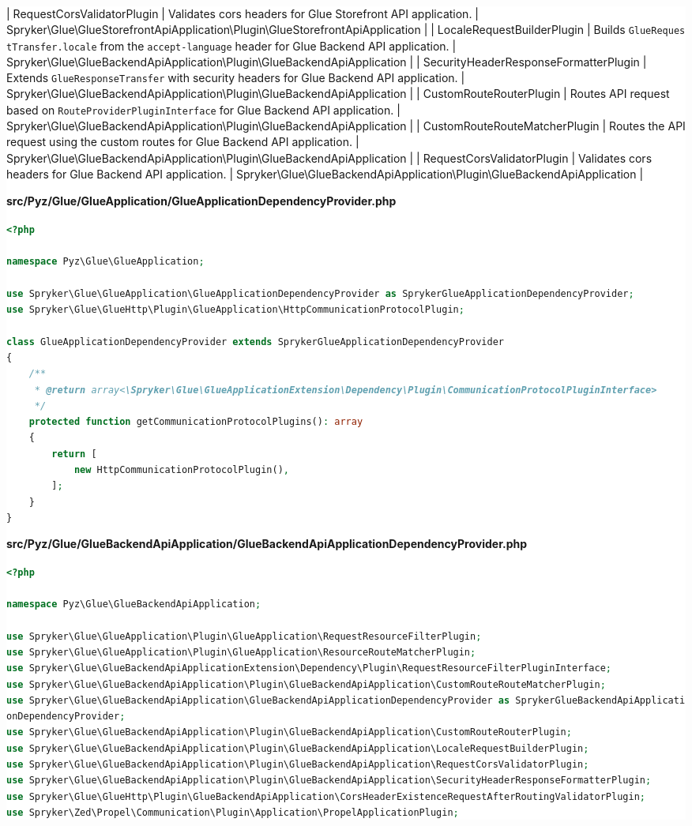| RequestCorsValidatorPlugin                            | Validates cors headers for Glue Storefront API application.                                                | Spryker\Glue\GlueStorefrontApiApplication\Plugin\GlueStorefrontApiApplication |
| LocaleRequestBuilderPlugin                            | Builds `GlueRequestTransfer.locale` from the `accept-language` header for Glue Backend API application.    | Spryker\Glue\GlueBackendApiApplication\Plugin\GlueBackendApiApplication       |
| SecurityHeaderResponseFormatterPlugin                 | Extends `GlueResponseTransfer` with security headers for Glue Backend API application.                     | Spryker\Glue\GlueBackendApiApplication\Plugin\GlueBackendApiApplication       |
| CustomRouteRouterPlugin                               | Routes API request based on `RouteProviderPluginInterface` for Glue Backend API application.               | Spryker\Glue\GlueBackendApiApplication\Plugin\GlueBackendApiApplication       |
| CustomRouteRouteMatcherPlugin                         | Routes the API request using the custom routes for Glue Backend API application.                           | Spryker\Glue\GlueBackendApiApplication\Plugin\GlueBackendApiApplication       |
| RequestCorsValidatorPlugin                            | Validates cors headers for Glue Backend API application.                                                   | Spryker\Glue\GlueBackendApiApplication\Plugin\GlueBackendApiApplication       |

**src/Pyz/Glue/GlueApplication/GlueApplicationDependencyProvider.php**

```php
<?php

namespace Pyz\Glue\GlueApplication;

use Spryker\Glue\GlueApplication\GlueApplicationDependencyProvider as SprykerGlueApplicationDependencyProvider;
use Spryker\Glue\GlueHttp\Plugin\GlueApplication\HttpCommunicationProtocolPlugin;

class GlueApplicationDependencyProvider extends SprykerGlueApplicationDependencyProvider
{
    /**
     * @return array<\Spryker\Glue\GlueApplicationExtension\Dependency\Plugin\CommunicationProtocolPluginInterface>
     */
    protected function getCommunicationProtocolPlugins(): array
    {
        return [
            new HttpCommunicationProtocolPlugin(),
        ];
    }
}

```

**src/Pyz/Glue/GlueBackendApiApplication/GlueBackendApiApplicationDependencyProvider.php**

```php
<?php

namespace Pyz\Glue\GlueBackendApiApplication;

use Spryker\Glue\GlueApplication\Plugin\GlueApplication\RequestResourceFilterPlugin;
use Spryker\Glue\GlueApplication\Plugin\GlueApplication\ResourceRouteMatcherPlugin;
use Spryker\Glue\GlueBackendApiApplicationExtension\Dependency\Plugin\RequestResourceFilterPluginInterface;
use Spryker\Glue\GlueBackendApiApplication\Plugin\GlueBackendApiApplication\CustomRouteRouteMatcherPlugin;
use Spryker\Glue\GlueBackendApiApplication\GlueBackendApiApplicationDependencyProvider as SprykerGlueBackendApiApplicationDependencyProvider;
use Spryker\Glue\GlueBackendApiApplication\Plugin\GlueBackendApiApplication\CustomRouteRouterPlugin;
use Spryker\Glue\GlueBackendApiApplication\Plugin\GlueBackendApiApplication\LocaleRequestBuilderPlugin;
use Spryker\Glue\GlueBackendApiApplication\Plugin\GlueBackendApiApplication\RequestCorsValidatorPlugin;
use Spryker\Glue\GlueBackendApiApplication\Plugin\GlueBackendApiApplication\SecurityHeaderResponseFormatterPlugin;
use Spryker\Glue\GlueHttp\Plugin\GlueBackendApiApplication\CorsHeaderExistenceRequestAfterRoutingValidatorPlugin;
use Spryker\Zed\Propel\Communication\Plugin\Application\PropelApplicationPlugin;

```
